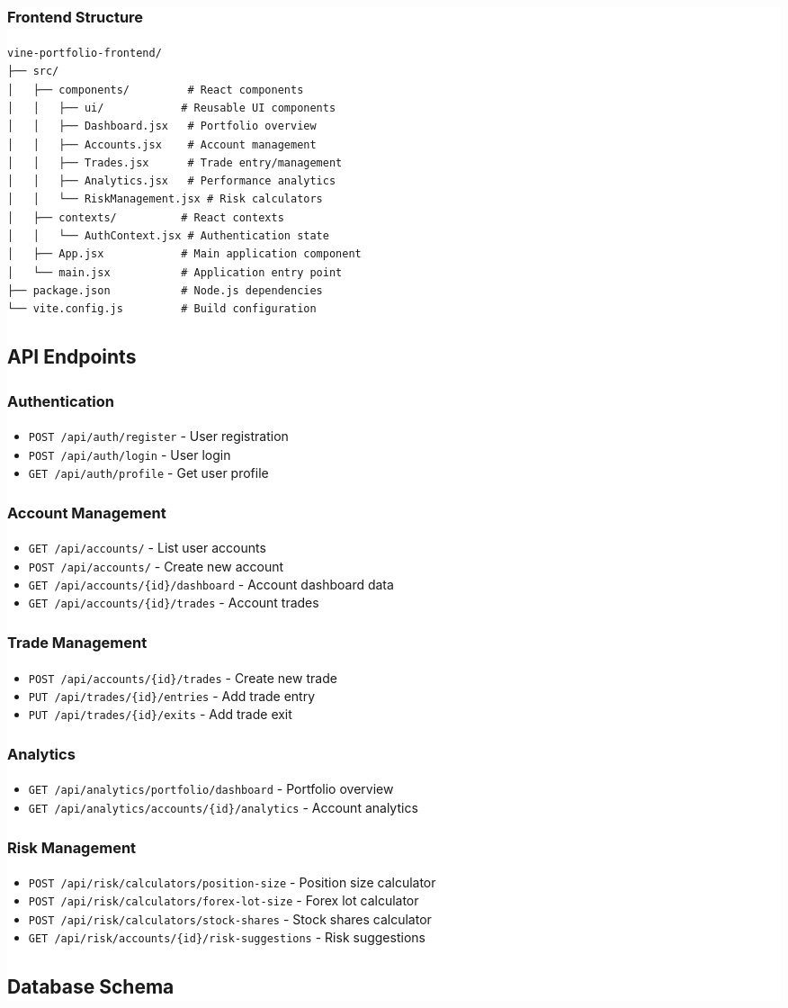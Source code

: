 ### Frontend Structure
```
vine-portfolio-frontend/
├── src/
│   ├── components/         # React components
│   │   ├── ui/            # Reusable UI components
│   │   ├── Dashboard.jsx   # Portfolio overview
│   │   ├── Accounts.jsx    # Account management
│   │   ├── Trades.jsx      # Trade entry/management
│   │   ├── Analytics.jsx   # Performance analytics
│   │   └── RiskManagement.jsx # Risk calculators
│   ├── contexts/          # React contexts
│   │   └── AuthContext.jsx # Authentication state
│   ├── App.jsx            # Main application component
│   └── main.jsx           # Application entry point
├── package.json           # Node.js dependencies
└── vite.config.js         # Build configuration
```

## API Endpoints

### Authentication
- `POST /api/auth/register` - User registration
- `POST /api/auth/login` - User login
- `GET /api/auth/profile` - Get user profile

### Account Management
- `GET /api/accounts/` - List user accounts
- `POST /api/accounts/` - Create new account
- `GET /api/accounts/{id}/dashboard` - Account dashboard data
- `GET /api/accounts/{id}/trades` - Account trades

### Trade Management
- `POST /api/accounts/{id}/trades` - Create new trade
- `PUT /api/trades/{id}/entries` - Add trade entry
- `PUT /api/trades/{id}/exits` - Add trade exit

### Analytics
- `GET /api/analytics/portfolio/dashboard` - Portfolio overview
- `GET /api/analytics/accounts/{id}/analytics` - Account analytics

### Risk Management
- `POST /api/risk/calculators/position-size` - Position size calculator
- `POST /api/risk/calculators/forex-lot-size` - Forex lot calculator
- `POST /api/risk/calculators/stock-shares` - Stock shares calculator
- `GET /api/risk/accounts/{id}/risk-suggestions` - Risk suggestions

## Database Schema
